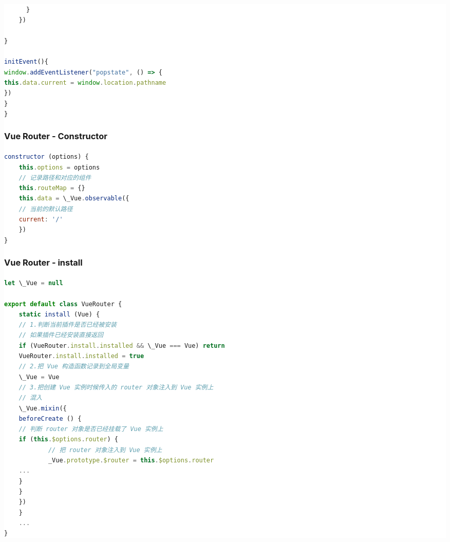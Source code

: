 ```js
      }
    })

}

initEvent(){
window.addEventListener("popstate", () => {
this.data.current = window.location.pathname
})
}
}
```

### Vue Router - Constructor

```js
constructor (options) {
    this.options = options
    // 记录路径和对应的组件
    this.routeMap = {}
    this.data = \_Vue.observable({
    // 当前的默认路径
    current: '/'
    })
}
```

### Vue Router - install

```js
let \_Vue = null

export default class VueRouter {
    static install (Vue) {
    // 1.判断当前插件是否已经被安装
    // 如果插件已经安装直接返回
    if (VueRouter.install.installed && \_Vue === Vue) return
    VueRouter.install.installed = true
    // 2.把 Vue 构造函数记录到全局变量
    \_Vue = Vue
    // 3.把创建 Vue 实例时候传入的 router 对象注入到 Vue 实例上
    // 混入
    \_Vue.mixin({
    beforeCreate () {
    // 判断 router 对象是否已经挂载了 Vue 实例上
    if (this.$options.router) {
            // 把 router 对象注入到 Vue 实例上
            _Vue.prototype.$router = this.$options.router
    ...
    }
    }
    })
    }
    ...
}
```
